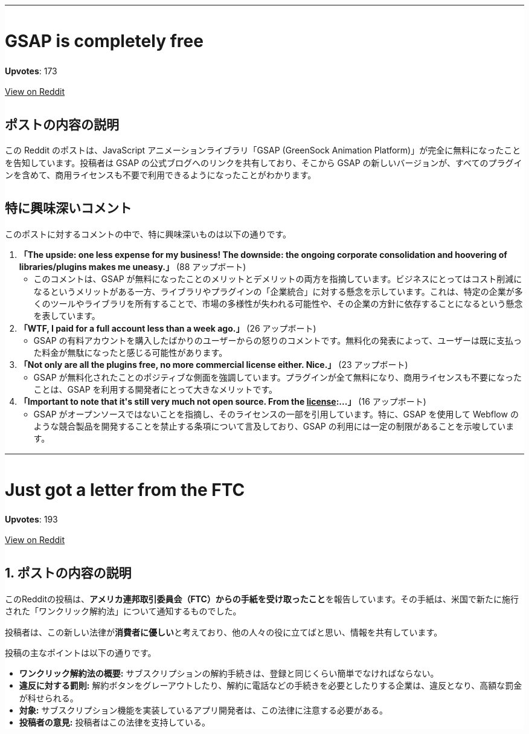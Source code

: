 
---

# GSAP is completely free

**Upvotes**: 173



[View on Reddit](https://www.reddit.com/r/webdev/comments/1kbmglc/gsap_is_completely_free/)

## ポストの内容の説明

この Reddit のポストは、JavaScript アニメーションライブラリ「GSAP (GreenSock Animation Platform)」が完全に無料になったことを告知しています。投稿者は GSAP の公式ブログへのリンクを共有しており、そこから GSAP の新しいバージョンが、すべてのプラグインを含めて、商用ライセンスも不要で利用できるようになったことがわかります。

## 特に興味深いコメント

このポストに対するコメントの中で、特に興味深いものは以下の通りです。

1.  **「The upside: one less expense for my business! The downside: the ongoing corporate consolidation and hoovering of libraries/plugins makes me uneasy.」** (88 アップボート)
    *   このコメントは、GSAP が無料になったことのメリットとデメリットの両方を指摘しています。ビジネスにとってはコスト削減になるというメリットがある一方、ライブラリやプラグインの「企業統合」に対する懸念を示しています。これは、特定の企業が多くのツールやライブラリを所有することで、市場の多様性が失われる可能性や、その企業の方針に依存することになるという懸念を表しています。
2.  **「WTF, I paid for a full account less than a week ago.」** (26 アップボート)
    *   GSAP の有料アカウントを購入したばかりのユーザーからの怒りのコメントです。無料化の発表によって、ユーザーは既に支払った料金が無駄になったと感じる可能性があります。
3.  **「Not only are all the plugins free, no more commercial license either. Nice.」** (23 アップボート)
    *   GSAP が無料化されたことのポジティブな側面を強調しています。プラグインが全て無料になり、商用ライセンスも不要になったことは、GSAP を利用する開発者にとって大きなメリットです。
4.  **「Important to note that it's still very much not open source. From the [license](https://gsap.com/community/standard-license/):...」** (16 アップボート)
    *   GSAP がオープンソースではないことを指摘し、そのライセンスの一部を引用しています。特に、GSAP を使用して Webflow のような競合製品を開発することを禁止する条項について言及しており、GSAP の利用には一定の制限があることを示唆しています。


---

# Just got a letter from the FTC

**Upvotes**: 193



[View on Reddit](https://www.reddit.com/r/webdev/comments/1kbewoq/just_got_a_letter_from_the_ftc/)

## 1. ポストの内容の説明

このRedditの投稿は、**アメリカ連邦取引委員会（FTC）からの手紙を受け取ったこと**を報告しています。その手紙は、米国で新たに施行された「ワンクリック解約法」について通知するものでした。

投稿者は、この新しい法律が**消費者に優しい**と考えており、他の人々の役に立てばと思い、情報を共有しています。

投稿の主なポイントは以下の通りです。

*   **ワンクリック解約法の概要:** サブスクリプションの解約手続きは、登録と同じくらい簡単でなければならない。
*   **違反に対する罰則:** 解約ボタンをグレーアウトしたり、解約に電話などの手続きを必要としたりする企業は、違反となり、高額な罰金が科せられる。
*   **対象:** サブスクリプション機能を実装しているアプリ開発者は、この法律に注意する必要がある。
*   **投稿者の意見:** 投稿者はこの法律を支持している。
